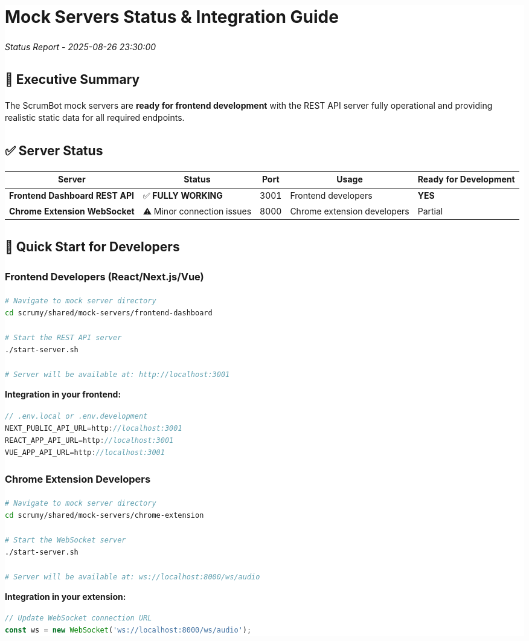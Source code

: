 # Mock Servers Status & Integration Guide
*Status Report - 2025-08-26 23:30:00*

## 🎯 Executive Summary

The ScrumBot mock servers are **ready for frontend development** with the REST API server fully operational and providing realistic static data for all required endpoints.

## ✅ Server Status

| Server | Status | Port | Usage | Ready for Development |
|--------|--------|------|-------|---------------------|
| **Frontend Dashboard REST API** | ✅ **FULLY WORKING** | 3001 | Frontend developers | **YES** |
| **Chrome Extension WebSocket** | ⚠️ Minor connection issues | 8000 | Chrome extension developers | Partial |

## 🚀 Quick Start for Developers

### Frontend Developers (React/Next.js/Vue)

```bash
# Navigate to mock server directory
cd scrumy/shared/mock-servers/frontend-dashboard

# Start the REST API server
./start-server.sh

# Server will be available at: http://localhost:3001
```

**Integration in your frontend:**
```javascript
// .env.local or .env.development
NEXT_PUBLIC_API_URL=http://localhost:3001
REACT_APP_API_URL=http://localhost:3001
VUE_APP_API_URL=http://localhost:3001
```

### Chrome Extension Developers

```bash
# Navigate to mock server directory  
cd scrumy/shared/mock-servers/chrome-extension

# Start the WebSocket server
./start-server.sh

# Server will be available at: ws://localhost:8000/ws/audio
```

**Integration in your extension:**
```javascript
// Update WebSocket connection URL
const ws = new WebSocket('ws://localhost:8000/ws/audio');
```
